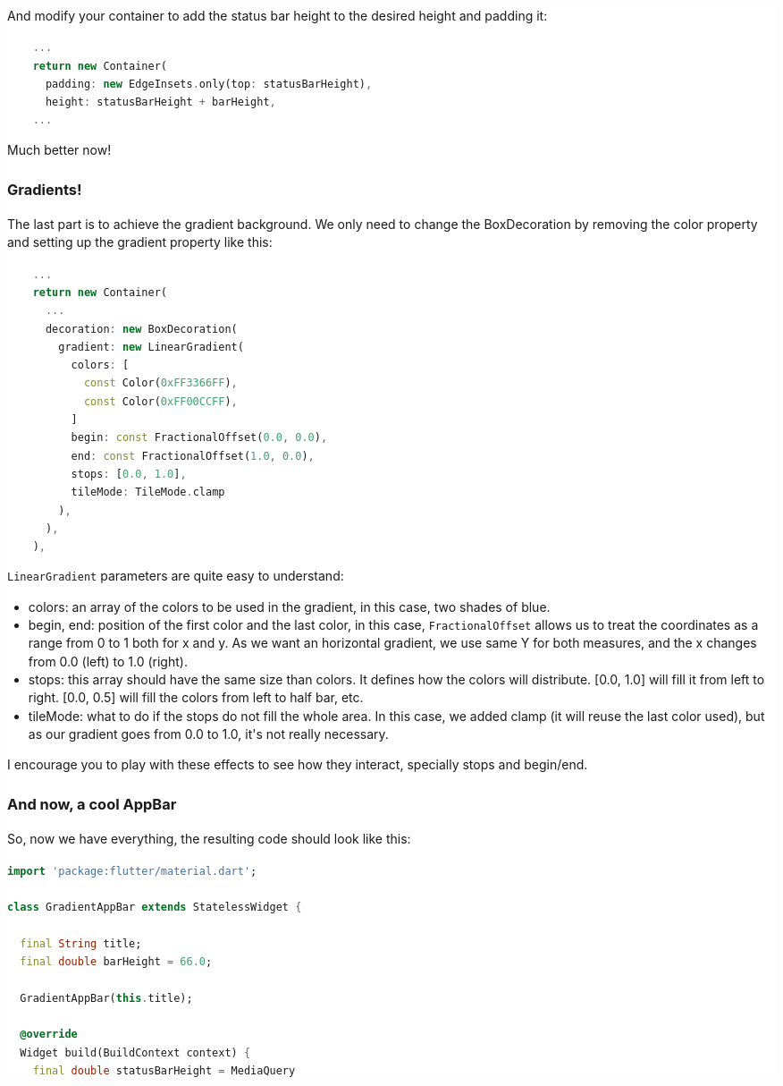 And modify your container to add the status bar height to the desired height and padding it:

```dart
    ...
    return new Container(
      padding: new EdgeInsets.only(top: statusBarHeight),
      height: statusBarHeight + barHeight,
    ...
```

Much better now!

### Gradients!

The last part is to achieve the gradient background. We only need to change the BoxDecoration by removing the color property and setting up the gradient property like this:

```dart
    ...
    return new Container(
      ...
      decoration: new BoxDecoration(
        gradient: new LinearGradient(
          colors: [
            const Color(0xFF3366FF),
            const Color(0xFF00CCFF),
          ]
          begin: const FractionalOffset(0.0, 0.0),
          end: const FractionalOffset(1.0, 0.0),
          stops: [0.0, 1.0],
          tileMode: TileMode.clamp
        ),
      ),
    ),
```

```LinearGradient``` parameters are quite easy to understand:

* colors: an array of the colors to be used in the gradient, in this case, two shades of blue.
* begin, end: position of the first color and the last color, in this case, ```FractionalOffset``` allows us to treat the coordinates as a range from 0 to 1 both for x and y. As we want an horizontal gradient, we use same Y for both measures, and the x changes from 0.0 (left) to 1.0 (right).
* stops: this array should have the same size than colors. It defines how the colors will distribute. [0.0, 1.0] will fill it from left to right. [0.0, 0.5] will fill the colors from left to half bar, etc.
* tileMode: what to do if the stops do not fill the whole area. In this case, we added clamp (it will reuse the last color used), but as our gradient goes from 0.0 to 1.0, it's not really necessary.

I encourage you to play with these effects to see how they interact, specially stops and begin/end.

### And now, a cool AppBar

So, now we have everything, the resulting code should look like this:

```dart
import 'package:flutter/material.dart';

class GradientAppBar extends StatelessWidget {

  final String title;
  final double barHeight = 66.0;

  GradientAppBar(this.title);

  @override
  Widget build(BuildContext context) {
    final double statusBarHeight = MediaQuery
```